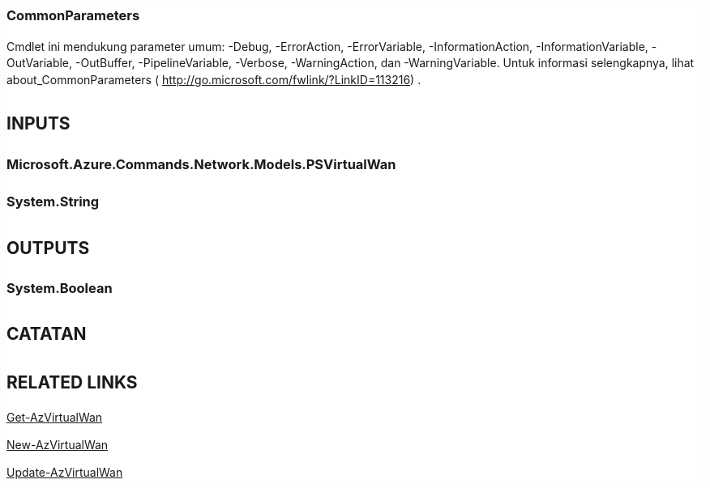 ### CommonParameters
Cmdlet ini mendukung parameter umum: -Debug, -ErrorAction, -ErrorVariable, -InformationAction, -InformationVariable, -OutVariable, -OutBuffer, -PipelineVariable, -Verbose, -WarningAction, dan -WarningVariable. Untuk informasi selengkapnya, lihat about_CommonParameters ( http://go.microsoft.com/fwlink/?LinkID=113216) .

## INPUTS

### Microsoft.Azure.Commands.Network.Models.PSVirtualWan

### System.String

## OUTPUTS

### System.Boolean

## CATATAN

## RELATED LINKS

[Get-AzVirtualWan](./Get-AzVirtualWan.md)

[New-AzVirtualWan](./New-AzVirtualWan.md)

[Update-AzVirtualWan](./Update-AzVirtualWan.md)
